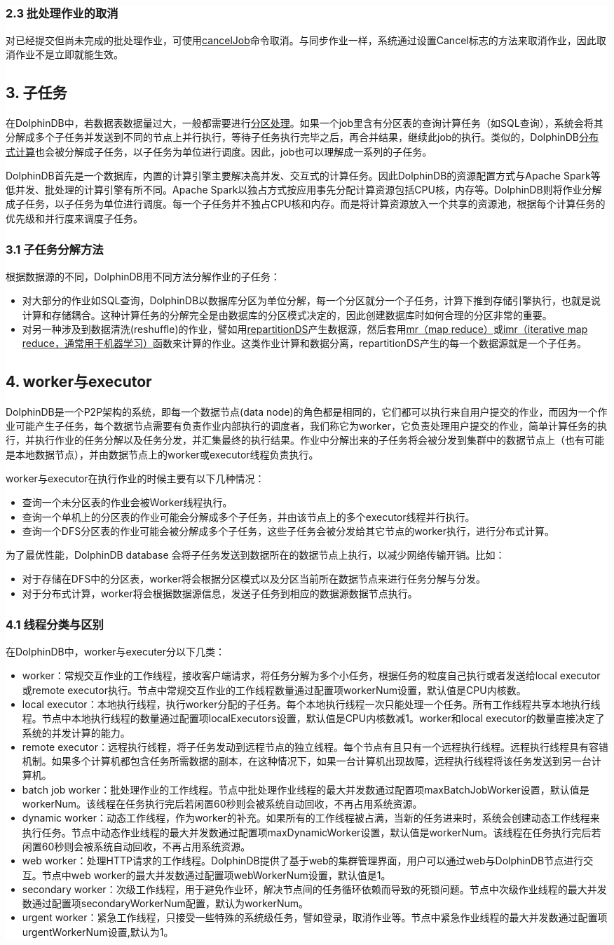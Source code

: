 ### 2.3 批处理作业的取消

对已经提交但尚未完成的批处理作业，可使用[cancelJob](http://www.dolphindb.cn/cn/help/cancelJob.html)命令取消。与同步作业一样，系统通过设置Cancel标志的方法来取消作业，因此取消作业不是立即就能生效。

## 3. 子任务

在DolphinDB中，若数据表数据量过大，一般都需要进行[分区处理](https://www.dolphindb.cn/cn/help/index.html?DistributedDatabase.html)。如果一个job里含有分区表的查询计算任务（如SQL查询），系统会将其分解成多个子任务并发送到不同的节点上并行执行，等待子任务执行完毕之后，再合并结果，继续此job的执行。类似的，DolphinDB[分布式计算](https://www.dolphindb.cn/cn/help/index.html?distributedCalculation.html)也会被分解成子任务，以子任务为单位进行调度。因此，job也可以理解成一系列的子任务。

DolphinDB首先是一个数据库，内置的计算引擎主要解决高并发、交互式的计算任务。因此DolphinDB的资源配置方式与Apache Spark等低并发、批处理的计算引擎有所不同。Apache Spark以独占方式按应用事先分配计算资源包括CPU核，内存等。DolphinDB则将作业分解成子任务，以子任务为单位进行调度。每一个子任务并不独占CPU核和内存。而是将计算资源放入一个共享的资源池，根据每个计算任务的优先级和并行度来调度子任务。

### 3.1 子任务分解方法

根据数据源的不同，DolphinDB用不同方法分解作业的子任务：

- 对大部分的作业如SQL查询，DolphinDB以数据库分区为单位分解，每一个分区就分一个子任务，计算下推到存储引擎执行，也就是说计算和存储耦合。这种计算任务的分解完全是由数据库的分区模式决定的，因此创建数据库时如何合理的分区非常的重要。
- 对另一种涉及到数据清洗(reshuffle)的作业，譬如用[repartitionDS](https://www.dolphindb.cn/cn/help/index.html?repartitionDS.html)产生数据源，然后套用[mr（map reduce）](https://www.dolphindb.cn/cn/help/index.html?distributedCalculation.html)或[imr（iterative map reduce，通常用于机器学习）](https://www.dolphindb.cn/cn/help/imr.html)函数来计算的作业。这类作业计算和数据分离，repartitionDS产生的每一个数据源就是一个子任务。

## 4. worker与executor

DolphinDB是一个P2P架构的系统，即每一个数据节点(data node)的角色都是相同的，它们都可以执行来自用户提交的作业，而因为一个作业可能产生子任务，每个数据节点需要有负责作业内部执行的调度者，我们称它为worker，它负责处理用户提交的作业，简单计算任务的执行，并执行作业的任务分解以及任务分发，并汇集最终的执行结果。作业中分解出来的子任务将会被分发到集群中的数据节点上（也有可能是本地数据节点），并由数据节点上的worker或executor线程负责执行。

worker与executor在执行作业的时候主要有以下几种情况：

* 查询一个未分区表的作业会被Worker线程执行。
* 查询一个单机上的分区表的作业可能会分解成多个子任务，并由该节点上的多个executor线程并行执行。
* 查询一个DFS分区表的作业可能会被分解成多个子任务，这些子任务会被分发给其它节点的worker执行，进行分布式计算。

为了最优性能，DolphinDB database 会将子任务发送到数据所在的数据节点上执行，以减少网络传输开销。比如：

- 对于存储在DFS中的分区表，worker将会根据分区模式以及分区当前所在数据节点来进行任务分解与分发。
- 对于分布式计算，worker将会根据数据源信息，发送子任务到相应的数据源数据节点执行。

### 4.1 线程分类与区别

在DolphinDB中，worker与executer分以下几类：

* worker：常规交互作业的工作线程，接收客户端请求，将任务分解为多个小任务，根据任务的粒度自己执行或者发送给local executor或remote executor执行。节点中常规交互作业的工作线程数量通过配置项workerNum设置，默认值是CPU内核数。
* local executor：本地执行线程，执行worker分配的子任务。每个本地执行线程一次只能处理一个任务。所有工作线程共享本地执行线程。节点中本地执行线程的数量通过配置项localExecutors设置，默认值是CPU内核数减1。worker和local executor的数量直接决定了系统的并发计算的能力。
* remote executor：远程执行线程，将子任务发动到远程节点的独立线程。每个节点有且只有一个远程执行线程。远程执行线程具有容错机制。如果多个计算机都包含任务所需数据的副本，在这种情况下，如果一台计算机出现故障，远程执行线程将该任务发送到另一台计算机。
* batch job worker：批处理作业的工作线程。节点中批处理作业线程的最大并发数通过配置项maxBatchJobWorker设置，默认值是workerNum。该线程在任务执行完后若闲置60秒则会被系统自动回收，不再占用系统资源。
* dynamic worker：动态工作线程，作为worker的补充。如果所有的工作线程被占满，当新的任务进来时，系统会创建动态工作线程来执行任务。节点中动态作业线程的最大并发数通过配置项maxDynamicWorker设置，默认值是workerNum。该线程在任务执行完后若闲置60秒则会被系统自动回收，不再占用系统资源。 
* web worker：处理HTTP请求的工作线程。DolphinDB提供了基于web的集群管理界面，用户可以通过web与DolphinDB节点进行交互。节点中web worker的最大并发数通过配置项webWorkerNum设置，默认值是1。
* secondary worker：次级工作线程，用于避免作业环，解决节点间的任务循环依赖而导致的死锁问题。节点中次级作业线程的最大并发数通过配置项secondaryWorkerNum配置，默认为workerNum。
* urgent worker：紧急工作线程，只接受一些特殊的系统级任务，譬如登录，取消作业等。节点中紧急作业线程的最大并发数通过配置项urgentWorkerNum设置,默认为1。
